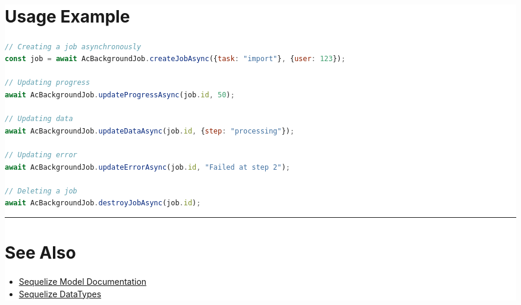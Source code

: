 
# Usage Example

```javascript
// Creating a job asynchronously
const job = await AcBackgroundJob.createJobAsync({task: "import"}, {user: 123});

// Updating progress
await AcBackgroundJob.updateProgressAsync(job.id, 50);

// Updating data
await AcBackgroundJob.updateDataAsync(job.id, {step: "processing"});

// Updating error
await AcBackgroundJob.updateErrorAsync(job.id, "Failed at step 2");

// Deleting a job
await AcBackgroundJob.destroyJobAsync(job.id);
```

---

# See Also

- [Sequelize Model Documentation](https://sequelize.org/master/manual/model-basics.html)
- [Sequelize DataTypes](https://sequelize.org/master/manual/model-basics.html#data-types)
